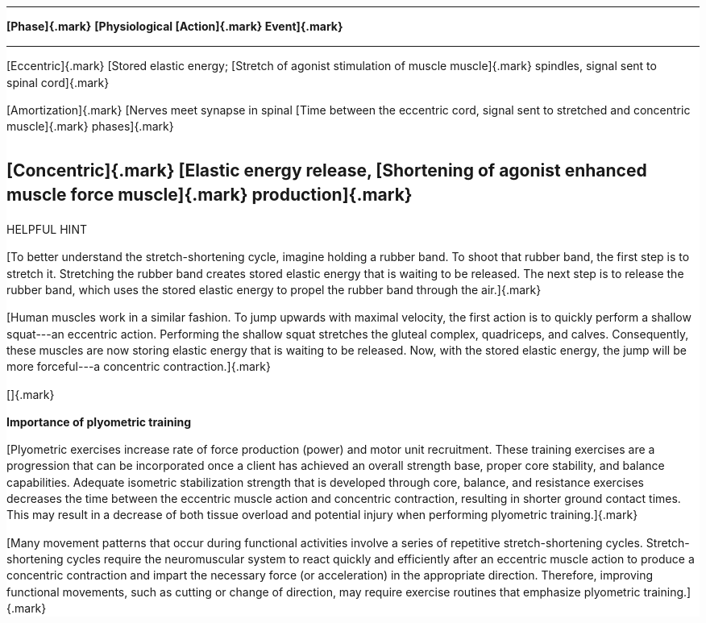   ----------------------------------------------------------------------------------
  **[Phase]{.mark}**      **[Physiological               **[Action]{.mark}**
                          Event]{.mark}**                
  ----------------------- ------------------------------ ---------------------------
  [Eccentric]{.mark}      [Stored elastic energy;        [Stretch of agonist
                          stimulation of muscle          muscle]{.mark}
                          spindles, signal sent to       
                          spinal cord]{.mark}            

  [Amortization]{.mark}   [Nerves meet synapse in spinal [Time between the eccentric
                          cord, signal sent to stretched and concentric
                          muscle]{.mark}                 phases]{.mark}

  [Concentric]{.mark}     [Elastic energy release,       [Shortening of agonist
                          enhanced muscle force          muscle]{.mark}
                          production]{.mark}             
  ----------------------------------------------------------------------------------

HELPFUL HINT

[To better understand the stretch-shortening cycle, imagine holding a
rubber band. To shoot that rubber band, the first step is to stretch it.
Stretching the rubber band creates stored elastic energy that is waiting
to be released. The next step is to release the rubber band, which uses
the stored elastic energy to propel the rubber band through the
air.]{.mark}

[Human muscles work in a similar fashion. To jump upwards with maximal
velocity, the first action is to quickly perform a shallow squat---an
eccentric action. Performing the shallow squat stretches the gluteal
complex, quadriceps, and calves. Consequently, these muscles are now
storing elastic energy that is waiting to be released. Now, with the
stored elastic energy, the jump will be more forceful---a concentric
contraction.]{.mark}

[]{.mark}

**Importance of plyometric training**

[Plyometric exercises increase rate of force production (power) and
motor unit recruitment. These training exercises are a progression that
can be incorporated once a client has achieved an overall strength base,
proper core stability, and balance capabilities. Adequate isometric
stabilization strength that is developed through core, balance, and
resistance exercises decreases the time between the eccentric muscle
action and concentric contraction, resulting in shorter ground contact
times. This may result in a decrease of both tissue overload and
potential injury when performing plyometric training.]{.mark}

[Many movement patterns that occur during functional activities involve
a series of repetitive stretch-shortening cycles. Stretch-shortening
cycles require the neuromuscular system to react quickly and efficiently
after an eccentric muscle action to produce a concentric contraction and
impart the necessary force (or acceleration) in the appropriate
direction. Therefore, improving functional movements, such as cutting or
change of direction, may require exercise routines that emphasize
plyometric training.]{.mark}
